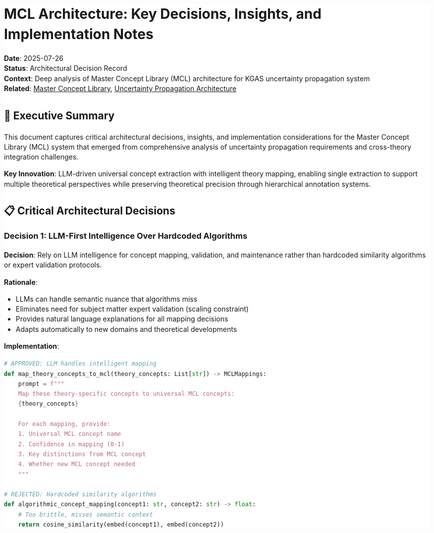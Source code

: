 # MCL Architecture: Key Decisions, Insights, and Implementation Notes

**Date**: 2025-07-26  
**Status**: Architectural Decision Record  
**Context**: Deep analysis of Master Concept Library (MCL) architecture for KGAS uncertainty propagation system  
**Related**: [Master Concept Library](master-concept-library.md), [Uncertainty Propagation Architecture](../uncertainty-propagation-architecture-revised.md)

## 🎯 **Executive Summary**

This document captures critical architectural decisions, insights, and implementation considerations for the Master Concept Library (MCL) system that emerged from comprehensive analysis of uncertainty propagation requirements and cross-theory integration challenges.

**Key Innovation**: LLM-driven universal concept extraction with intelligent theory mapping, enabling single extraction to support multiple theoretical perspectives while preserving theoretical precision through hierarchical annotation systems.

## 📋 **Critical Architectural Decisions**

### **Decision 1: LLM-First Intelligence Over Hardcoded Algorithms**

**Decision**: Rely on LLM intelligence for concept mapping, validation, and maintenance rather than hardcoded similarity algorithms or expert validation protocols.

**Rationale**: 
- LLMs can handle semantic nuance that algorithms miss
- Eliminates need for subject matter expert validation (scaling constraint)
- Provides natural language explanations for all mapping decisions
- Adapts automatically to new domains and theoretical developments

**Implementation**:
```python
# APPROVED: LLM handles intelligent mapping
def map_theory_concepts_to_mcl(theory_concepts: List[str]) -> MCLMappings:
    prompt = f"""
    Map these theory-specific concepts to universal MCL concepts:
    {theory_concepts}
    
    For each mapping, provide:
    1. Universal MCL concept name
    2. Confidence in mapping (0-1)
    3. Key distinctions from MCL concept
    4. Whether new MCL concept needed
    """
    
# REJECTED: Hardcoded similarity algorithms
def algorithmic_concept_mapping(concept1: str, concept2: str) -> float:
    # Too brittle, misses semantic context
    return cosine_similarity(embed(concept1), embed(concept2))
```
